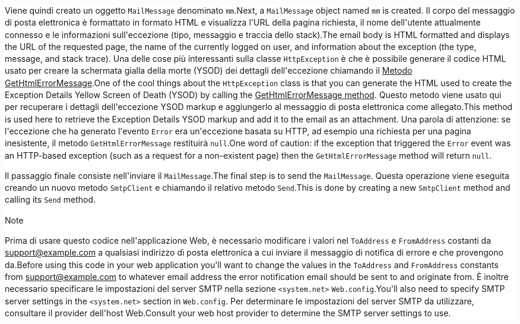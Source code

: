 <span data-ttu-id="27301-187">Viene quindi creato un oggetto `MailMessage` denominato `mm`.</span><span class="sxs-lookup"><span data-stu-id="27301-187">Next, a `MailMessage` object named `mm` is created.</span></span> <span data-ttu-id="27301-188">Il corpo del messaggio di posta elettronica è formattato in formato HTML e visualizza l'URL della pagina richiesta, il nome dell'utente attualmente connesso e le informazioni sull'eccezione (tipo, messaggio e traccia dello stack).</span><span class="sxs-lookup"><span data-stu-id="27301-188">The email body is HTML formatted and displays the URL of the requested page, the name of the currently logged on user, and information about the exception (the type, message, and stack trace).</span></span> <span data-ttu-id="27301-189">Una delle cose più interessanti sulla classe `HttpException` è che è possibile generare il codice HTML usato per creare la schermata gialla della morte (YSOD) dei dettagli dell'eccezione chiamando il [Metodo GetHtmlErrorMessage](https://msdn.microsoft.com/library/system.web.httpexception.gethtmlerrormessage.aspx).</span><span class="sxs-lookup"><span data-stu-id="27301-189">One of the cool things about the `HttpException` class is that you can generate the HTML used to create the Exception Details Yellow Screen of Death (YSOD) by calling the [GetHtmlErrorMessage method](https://msdn.microsoft.com/library/system.web.httpexception.gethtmlerrormessage.aspx).</span></span> <span data-ttu-id="27301-190">Questo metodo viene usato qui per recuperare i dettagli dell'eccezione YSOD markup e aggiungerlo al messaggio di posta elettronica come allegato.</span><span class="sxs-lookup"><span data-stu-id="27301-190">This method is used here to retrieve the Exception Details YSOD markup and add it to the email as an attachment.</span></span> <span data-ttu-id="27301-191">Una parola di attenzione: se l'eccezione che ha generato l'evento `Error` era un'eccezione basata su HTTP, ad esempio una richiesta per una pagina inesistente, il metodo `GetHtmlErrorMessage` restituirà `null`.</span><span class="sxs-lookup"><span data-stu-id="27301-191">One word of caution: if the exception that triggered the `Error` event was an HTTP-based exception (such as a request for a non-existent page) then the `GetHtmlErrorMessage` method will return `null`.</span></span>

<span data-ttu-id="27301-192">Il passaggio finale consiste nell'inviare il `MailMessage`.</span><span class="sxs-lookup"><span data-stu-id="27301-192">The final step is to send the `MailMessage`.</span></span> <span data-ttu-id="27301-193">Questa operazione viene eseguita creando un nuovo metodo `SmtpClient` e chiamando il relativo metodo `Send`.</span><span class="sxs-lookup"><span data-stu-id="27301-193">This is done by creating a new `SmtpClient` method and calling its `Send` method.</span></span>

> [!NOTE]
> <span data-ttu-id="27301-194">Prima di usare questo codice nell'applicazione Web, è necessario modificare i valori nel `ToAddress` e `FromAddress` costanti da support@example.com a qualsiasi indirizzo di posta elettronica a cui inviare il messaggio di notifica di errore e che provengono da.</span><span class="sxs-lookup"><span data-stu-id="27301-194">Before using this code in your web application you'll want to change the values in the `ToAddress` and `FromAddress` constants from support@example.com to whatever email address the error notification email should be sent to and originate from.</span></span> <span data-ttu-id="27301-195">È inoltre necessario specificare le impostazioni del server SMTP nella sezione `<system.net>` `Web.config`.</span><span class="sxs-lookup"><span data-stu-id="27301-195">You'll also need to specify SMTP server settings in the `<system.net>` section in `Web.config`.</span></span> <span data-ttu-id="27301-196">Per determinare le impostazioni del server SMTP da utilizzare, consultare il provider dell'host Web.</span><span class="sxs-lookup"><span data-stu-id="27301-196">Consult your web host provider to determine the SMTP server settings to use.</span></span>
